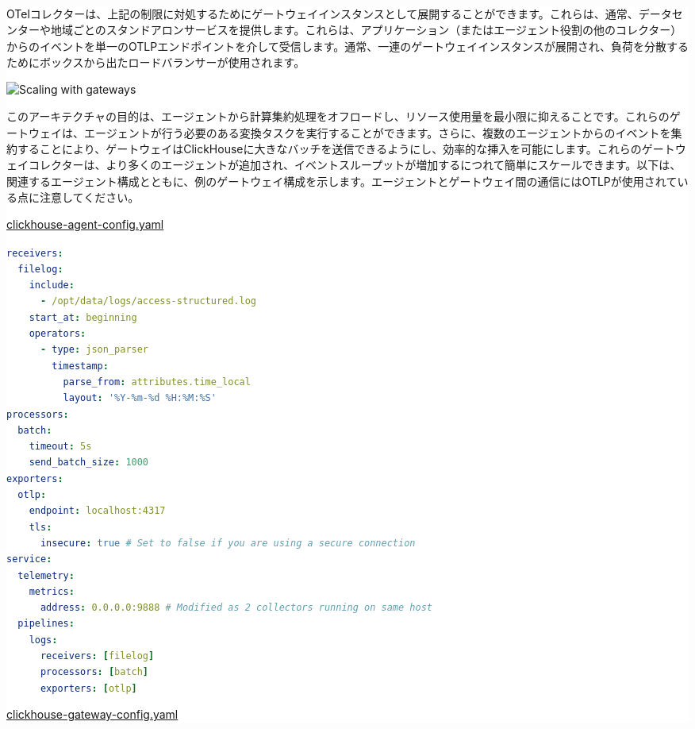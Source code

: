 OTelコレクターは、上記の制限に対処するためにゲートウェイインスタンスとして展開することができます。これらは、通常、データセンターや地域ごとのスタンドアロンサービスを提供します。これらは、アプリケーション（またはエージェント役割の他のコレクター）からのイベントを単一のOTLPエンドポイントを介して受信します。通常、一連のゲートウェイインスタンスが展開され、負荷を分散するためにボックスから出たロードバランサーが使用されます。

<Image img={observability_8} alt="Scaling with gateways" size="md"/>

このアーキテクチャの目的は、エージェントから計算集約処理をオフロードし、リソース使用量を最小限に抑えることです。これらのゲートウェイは、エージェントが行う必要のある変換タスクを実行することができます。さらに、複数のエージェントからのイベントを集約することにより、ゲートウェイはClickHouseに大きなバッチを送信できるようにし、効率的な挿入を可能にします。これらのゲートウェイコレクターは、より多くのエージェントが追加され、イベントスループットが増加するにつれて簡単にスケールできます。以下は、関連するエージェント構成とともに、例のゲートウェイ構成を示します。エージェントとゲートウェイ間の通信にはOTLPが使用されている点に注意してください。

[clickhouse-agent-config.yaml](https://www.otelbin.io/#config=receivers%3A*N_filelog%3A*N___include%3A*N_____-_%2Fopt%2Fdata%2Flogs%2Faccess-structured.log*N___start*_at%3A_beginning*N___operators%3A*N_____-_type%3A_json*_parser*N_______timestamp%3A*N_________parse*_from%3A_attributes.time*_local*N_________layout%3A_*%22*.Y-*.m-*.d_*.H%3A*.M%3A*.S*%22*N*Nprocessors%3A*N_batch%3A*N___timeout%3A_5s*N___send*_batch*_size%3A_1000*N*Nexporters%3A*N_otlp%3A*N___endpoint%3A_localhost%3A4317*N___tls%3A*N_____insecure%3A_true_*H_Set_to_false_if_you_are_using_a_secure_connection*N*Nservice%3A*N_telemetry%3A*N___metrics%3A*N_____address%3A_0.0.0.0%3A9888_*H_Modified_as_2_collectors_running_on_same_host*N_pipelines%3A*N___logs%3A*N_____receivers%3A_%5Bfilelog%5D*N_____processors%3A_%5Bbatch%5D*N_____exporters%3A_%5Botlp%5D%7E&distro=otelcol-contrib%7E&distroVersion=v0.103.1%7E)

```yaml
receivers:
  filelog:
    include:
      - /opt/data/logs/access-structured.log
    start_at: beginning
    operators:
      - type: json_parser
        timestamp:
          parse_from: attributes.time_local
          layout: '%Y-%m-%d %H:%M:%S'
processors:
  batch:
    timeout: 5s
    send_batch_size: 1000
exporters:
  otlp:
    endpoint: localhost:4317
    tls:
      insecure: true # Set to false if you are using a secure connection
service:
  telemetry:
    metrics:
      address: 0.0.0.0:9888 # Modified as 2 collectors running on same host
  pipelines:
    logs:
      receivers: [filelog]
      processors: [batch]
      exporters: [otlp]
```

[clickhouse-gateway-config.yaml](https://www.otelbin.io/#config=receivers%3A*N__otlp%3A*N____protocols%3A*N____grpc%3A*N____endpoint%3A_0.0.0.0%3A4317*N*Nprocessors%3A*N__batch%3A*N____timeout%3A_5s*N____send*_batch*_size%3A_10000*N*Nexporters%3A*N__clickhouse%3A*N____endpoint%3A_tcp%3A%2F%2Flocalhost%3A9000*Qdial*_timeout*E10s*Acompress*Elz4*N____ttl%3A_96h*N____traces*_table*_name%3A_otel*_traces*N____logs*_table*_name%3A_otel*_logs*N____create*_schema%3A_true*N____timeout%3A_10s*N____database%3A_default*N____sending*_queue%3A*N____queue*_size%3A_10000*N____retry*_on*_failure%3A*N____enabled%3A_true*N____initial*_interval%3A_5s*N____max*_interval%3A_30s*N____max*_elapsed*_time%3A_300s*N*Nservice%3A*N__pipelines%3A*N____logs%3A*N______receivers%3A_%5Botlp%5D*N______processors%3A_%5Bbatch%5D*N______exporters%3A_%5Bclickhouse%5D%7E&distro=otelcol-contrib%7E&distroVersion=v0.103.1%7E)
